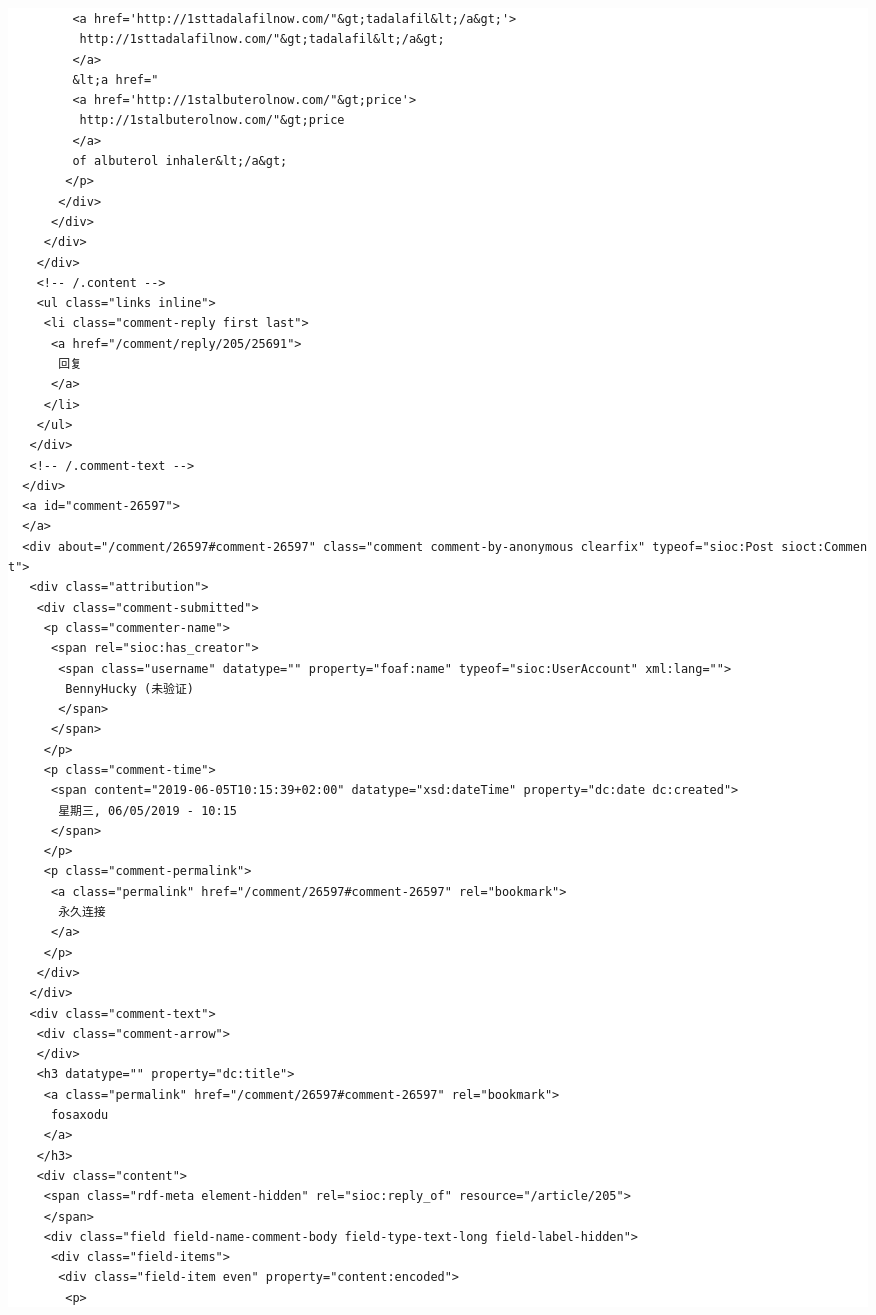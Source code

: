              <a href='http://1sttadalafilnow.com/"&gt;tadalafil&lt;/a&gt;'>
              http://1sttadalafilnow.com/"&gt;tadalafil&lt;/a&gt;
             </a>
             &lt;a href="
             <a href='http://1stalbuterolnow.com/"&gt;price'>
              http://1stalbuterolnow.com/"&gt;price
             </a>
             of albuterol inhaler&lt;/a&gt;
            </p>
           </div>
          </div>
         </div>
        </div>
        <!-- /.content -->
        <ul class="links inline">
         <li class="comment-reply first last">
          <a href="/comment/reply/205/25691">
           回复
          </a>
         </li>
        </ul>
       </div>
       <!-- /.comment-text -->
      </div>
      <a id="comment-26597">
      </a>
      <div about="/comment/26597#comment-26597" class="comment comment-by-anonymous clearfix" typeof="sioc:Post sioct:Comment">
       <div class="attribution">
        <div class="comment-submitted">
         <p class="commenter-name">
          <span rel="sioc:has_creator">
           <span class="username" datatype="" property="foaf:name" typeof="sioc:UserAccount" xml:lang="">
            BennyHucky (未验证)
           </span>
          </span>
         </p>
         <p class="comment-time">
          <span content="2019-06-05T10:15:39+02:00" datatype="xsd:dateTime" property="dc:date dc:created">
           星期三, 06/05/2019 - 10:15
          </span>
         </p>
         <p class="comment-permalink">
          <a class="permalink" href="/comment/26597#comment-26597" rel="bookmark">
           永久连接
          </a>
         </p>
        </div>
       </div>
       <div class="comment-text">
        <div class="comment-arrow">
        </div>
        <h3 datatype="" property="dc:title">
         <a class="permalink" href="/comment/26597#comment-26597" rel="bookmark">
          fosaxodu
         </a>
        </h3>
        <div class="content">
         <span class="rdf-meta element-hidden" rel="sioc:reply_of" resource="/article/205">
         </span>
         <div class="field field-name-comment-body field-type-text-long field-label-hidden">
          <div class="field-items">
           <div class="field-item even" property="content:encoded">
            <p>
